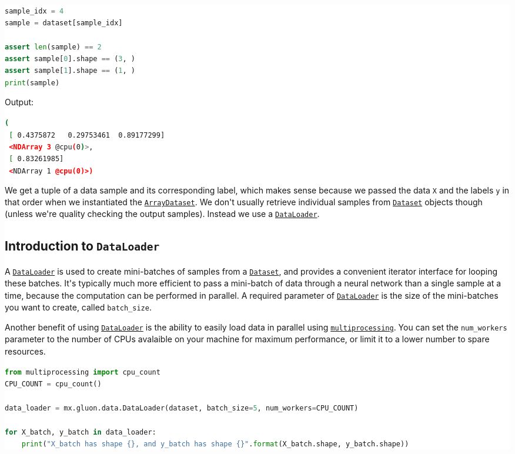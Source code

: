 
```python
sample_idx = 4
sample = dataset[sample_idx]

assert len(sample) == 2
assert sample[0].shape == (3, )
assert sample[1].shape == (1, )
print(sample)
```

Output:

```bash
(
 [ 0.4375872   0.29753461  0.89177299]
 <NDArray 3 @cpu(0)>,
 [ 0.83261985]
 <NDArray 1 @cpu(0)>)
```

We get a tuple of a data sample and its corresponding label, which makes sense because we passed the data `X` and the labels `y` in that order when we instantiated the [`ArrayDataset`](https://mxnet.apache.org/api/python/gluon/data.html?highlight=arraydataset#mxnet.gluon.data.ArrayDataset). We don't usually retrieve individual samples from [`Dataset`](https://mxnet.apache.org/api/python/gluon/data.html?highlight=dataset#mxnet.gluon.data.Dataset) objects though (unless we're quality checking the output samples). Instead we use a [`DataLoader`](https://mxnet.apache.org/api/python/gluon/data.html?highlight=dataloader#mxnet.gluon.data.DataLoader).

## Introduction to `DataLoader`

A [`DataLoader`](https://mxnet.apache.org/api/python/gluon/data.html?highlight=dataloader#mxnet.gluon.data.DataLoader) is used to create mini-batches of samples from a [`Dataset`](https://mxnet.apache.org/api/python/gluon/data.html?highlight=dataset#mxnet.gluon.data.Dataset), and provides a convenient iterator interface for looping these batches. It's typically much more efficient to pass a mini-batch of data through a neural network than a single sample at a time, because the computation can be performed in parallel. A required parameter of [`DataLoader`](https://mxnet.apache.org/api/python/gluon/data.html?highlight=dataloader#mxnet.gluon.data.DataLoader) is the size of the mini-batches you want to create, called `batch_size`.

Another benefit of using [`DataLoader`](https://mxnet.apache.org/api/python/gluon/data.html?highlight=dataloader#mxnet.gluon.data.DataLoader) is the ability to easily load data in parallel using [`multiprocessing`](https://docs.python.org/3.6/library/multiprocessing.html). You can set the `num_workers` parameter to the number of CPUs avalaible on your machine for maximum performance, or limit it to a lower number to spare resources.


```python
from multiprocessing import cpu_count
CPU_COUNT = cpu_count()

data_loader = mx.gluon.data.DataLoader(dataset, batch_size=5, num_workers=CPU_COUNT)

for X_batch, y_batch in data_loader:
    print("X_batch has shape {}, and y_batch has shape {}".format(X_batch.shape, y_batch.shape))
```
